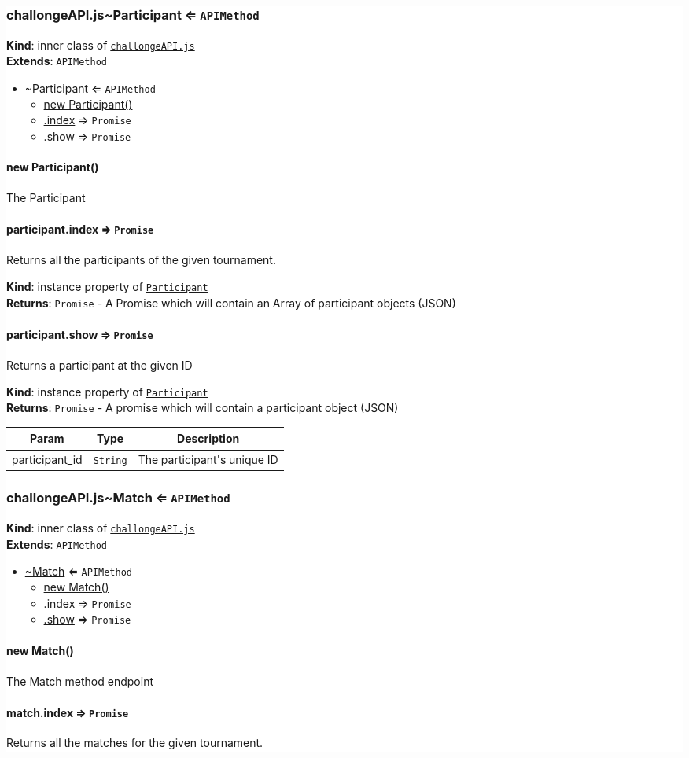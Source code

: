 <a name="challongeAPI.module_js..Participant"></a>

### challongeAPI.js~Participant ⇐ <code>APIMethod</code>
**Kind**: inner class of [<code>challongeAPI.js</code>](#challongeAPI.module_js)  
**Extends**: <code>APIMethod</code>  

* [~Participant](#challongeAPI.module_js..Participant) ⇐ <code>APIMethod</code>
    * [new Participant()](#new_challongeAPI.module_js..Participant_new)
    * [.index](#challongeAPI.module_js..Participant+index) ⇒ <code>Promise</code>
    * [.show](#challongeAPI.module_js..Participant+show) ⇒ <code>Promise</code>

<a name="new_challongeAPI.module_js..Participant_new"></a>

#### new Participant()
The Participant

<a name="challongeAPI.module_js..Participant+index"></a>

#### participant.index ⇒ <code>Promise</code>
Returns all the participants of the given tournament.

**Kind**: instance property of [<code>Participant</code>](#challongeAPI.module_js..Participant)  
**Returns**: <code>Promise</code> - A Promise which will contain an Array of participant objects (JSON)  
<a name="challongeAPI.module_js..Participant+show"></a>

#### participant.show ⇒ <code>Promise</code>
Returns a participant at the given ID

**Kind**: instance property of [<code>Participant</code>](#challongeAPI.module_js..Participant)  
**Returns**: <code>Promise</code> - A promise which will contain a participant object (JSON)  

| Param | Type | Description |
| --- | --- | --- |
| participant_id | <code>String</code> | The participant's unique ID |

<a name="challongeAPI.module_js..Match"></a>

### challongeAPI.js~Match ⇐ <code>APIMethod</code>
**Kind**: inner class of [<code>challongeAPI.js</code>](#challongeAPI.module_js)  
**Extends**: <code>APIMethod</code>  

* [~Match](#challongeAPI.module_js..Match) ⇐ <code>APIMethod</code>
    * [new Match()](#new_challongeAPI.module_js..Match_new)
    * [.index](#challongeAPI.module_js..Match+index) ⇒ <code>Promise</code>
    * [.show](#challongeAPI.module_js..Match+show) ⇒ <code>Promise</code>

<a name="new_challongeAPI.module_js..Match_new"></a>

#### new Match()
The Match method endpoint

<a name="challongeAPI.module_js..Match+index"></a>

#### match.index ⇒ <code>Promise</code>
Returns all the matches for the given tournament.
